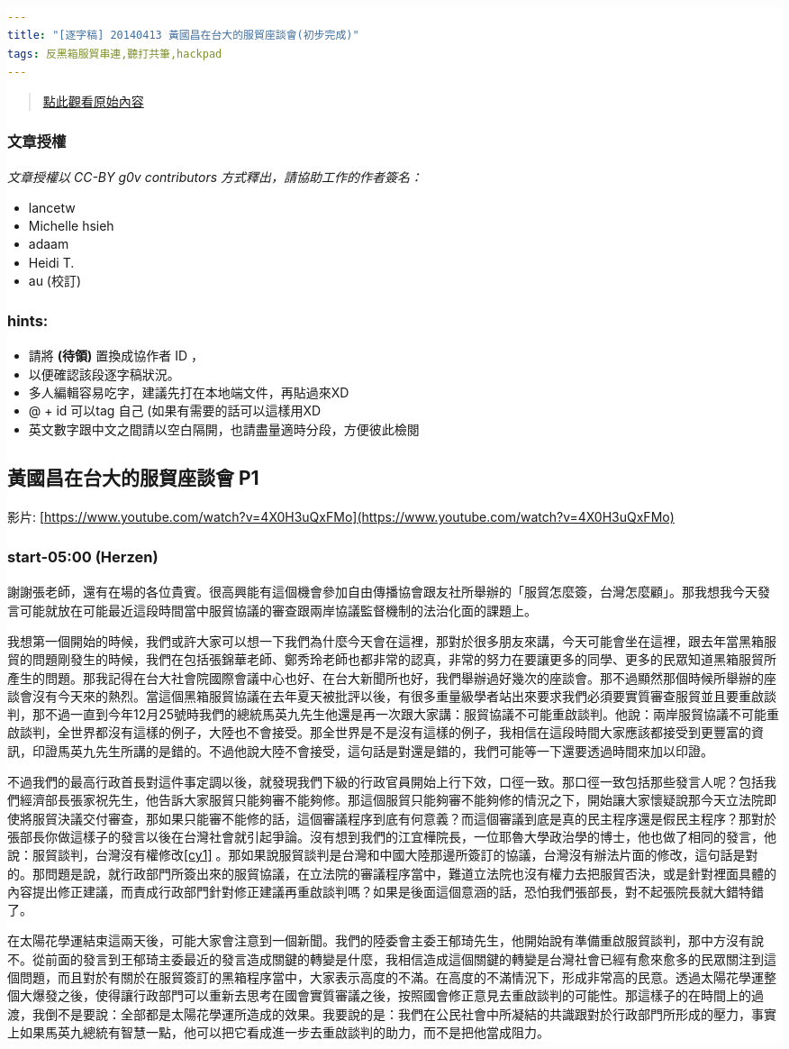 ```yaml
---
title: "[逐字稿] 20140413 黃國昌在台大的服貿座談會(初步完成)"
tags: 反黑箱服貿串連,聽打共筆,hackpad
---
```


> [點此觀看原始內容](https://g0v.hackpad.tw/aZGAaFuWiwo)

### 文章授權

_文章授權以 CC-BY g0v contributors 方式釋出，請協助工作的作者簽名：_
- lancetw
- Michelle hsieh
- adaam
- Heidi T.
- au (校訂)


### hints:

- 請將  **(待領)** 置換成協作者 ID ，
- 以便確認該段逐字稿狀況。
- 多人編輯容易吃字，建議先打在本地端文件，再貼過來XD
- @ \+ id 可以tag 自己 (如果有需要的話可以這樣用XD
- 英文數字跟中文之間請以空白隔開，也請盡量適時分段，方便彼此檢閱

## 黃國昌在台大的服貿座談會 P1

影片: [https://www.youtube.com/watch?v=4X0H3uQxFMo](https://www.youtube.com/watch?v=4X0H3uQxFMo)

### start-05:00 (Herzen)

謝謝張老師，還有在場的各位貴賓。很高興能有這個機會參加自由傳播協會跟友社所舉辦的「服貿怎麼簽，台灣怎麼顧」。那我想我今天發言可能就放在可能最近這段時間當中服貿協議的審查跟兩岸協議監督機制的法治化面的課題上。

我想第一個開始的時候，我們或許大家可以想一下我們為什麼今天會在這裡，那對於很多朋友來講，今天可能會坐在這裡，跟去年當黑箱服貿的問題剛發生的時候，我們在包括張錦華老師、鄭秀玲老師也都非常的認真，非常的努力在要讓更多的同學、更多的民眾知道黑箱服貿所產生的問題。那我記得在台大社會院國際會議中心也好、在台大新聞所也好，我們舉辦過好幾次的座談會。那不過顯然那個時候所舉辦的座談會沒有今天來的熱烈。當這個黑箱服貿協議在去年夏天被批評以後，有很多重量級學者站出來要求我們必須要實質審查服貿並且要重啟談判，那不過一直到今年12月25號時我們的總統馬英九先生他還是再一次跟大家講：服貿協議不可能重啟談判。他說：兩岸服貿協議不可能重啟談判，全世界都沒有這樣的例子，大陸也不會接受。那全世界是不是沒有這樣的例子，我相信在這段時間大家應該都接受到更豐富的資訊，印證馬英九先生所講的是錯的。不過他說大陸不會接受，這句話是對還是錯的，我們可能等一下還要透過時間來加以印證。

不過我們的最高行政首長對這件事定調以後，就發現我們下級的行政官員開始上行下效，口徑一致。那口徑一致包括那些發言人呢？包括我們經濟部長張家祝先生，他告訴大家服貿只能夠審不能夠修。那這個服貿只能夠審不能夠修的情況之下，開始讓大家懷疑說那今天立法院即使將服貿決議交付審查，那如果只能審不能修的話，這個審議程序到底有何意義？而這個審議到底是真的民主程序還是假民主程序？那對於張部長你做這樣子的發言以後在台灣社會就引起爭論。沒有想到我們的江宜樺院長，一位耶魯大學政治學的博士，他也做了相同的發言，他說：服貿談判，台灣沒有權修改[\[cy1\]](file:///C:/Users/user/Documents/%E6%96%87%E6%92%AD%E7%B5%84/0413%E9%BB%83%E5%9C%8B%E6%98%8C%E5%8F%B0%E5%A4%A7%E6%9C%8D%E8%B2%BF%E5%BA%A7%E8%AB%87.docx#_msocom_1) 。那如果說服貿談判是台灣和中國大陸那邊所簽訂的協議，台灣沒有辦法片面的修改，這句話是對的。那問題是說，就行政部門所簽出來的服貿協議，在立法院的審議程序當中，難道立法院也沒有權力去把服貿否決，或是針對裡面具體的內容提出修正建議，而責成行政部門針對修正建議再重啟談判嗎？如果是後面這個意涵的話，恐怕我們張部長，對不起張院長就大錯特錯了。

在太陽花學運結束這兩天後，可能大家會注意到一個新聞。我們的陸委會主委王郁琦先生，他開始說有準備重啟服貿談判，那中方沒有說不。從前面的發言到王郁琦主委最近的發言造成關鍵的轉變是什麼，我相信造成這個關鍵的轉變是台灣社會已經有愈來愈多的民眾關注到這個問題，而且對於有關於在服貿簽訂的黑箱程序當中，大家表示高度的不滿。在高度的不滿情況下，形成非常高的民意。透過太陽花學運整個大爆發之後，使得讓行政部門可以重新去思考在國會實質審議之後，按照國會修正意見去重啟談判的可能性。那這樣子的在時間上的過渡，我倒不是要說：全部都是太陽花學運所造成的效果。我要說的是：我們在公民社會中所凝結的共識跟對於行政部門所形成的壓力，事實上如果馬英九總統有智慧一點，他可以把它看成進一步去重啟談判的助力，而不是把他當成阻力。
